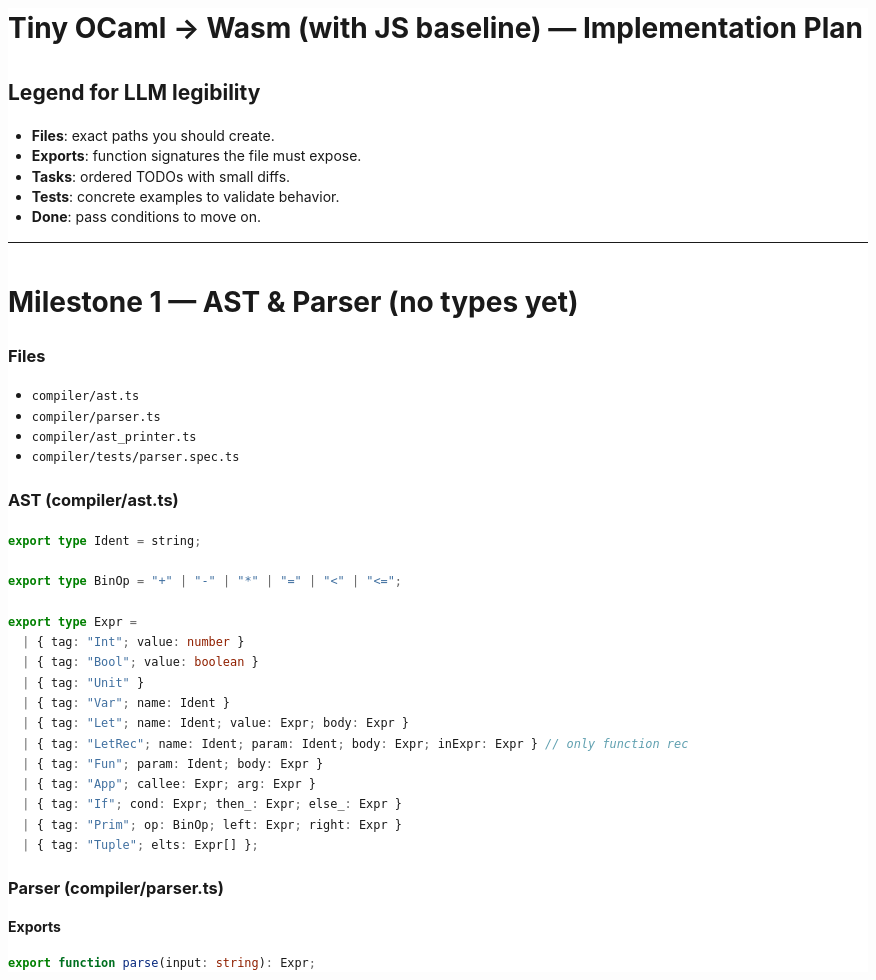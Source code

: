 
# Tiny OCaml → Wasm (with JS baseline) — Implementation Plan

## Legend for LLM legibility

* **Files**: exact paths you should create.
* **Exports**: function signatures the file must expose.
* **Tasks**: ordered TODOs with small diffs.
* **Tests**: concrete examples to validate behavior.
* **Done**: pass conditions to move on.

---

# Milestone 1 — AST & Parser (no types yet)

### Files

* `compiler/ast.ts`
* `compiler/parser.ts`
* `compiler/ast_printer.ts`
* `compiler/tests/parser.spec.ts`

### AST (compiler/ast.ts)

```ts
export type Ident = string;

export type BinOp = "+" | "-" | "*" | "=" | "<" | "<=";

export type Expr =
  | { tag: "Int"; value: number }
  | { tag: "Bool"; value: boolean }
  | { tag: "Unit" }
  | { tag: "Var"; name: Ident }
  | { tag: "Let"; name: Ident; value: Expr; body: Expr }
  | { tag: "LetRec"; name: Ident; param: Ident; body: Expr; inExpr: Expr } // only function rec
  | { tag: "Fun"; param: Ident; body: Expr }
  | { tag: "App"; callee: Expr; arg: Expr }
  | { tag: "If"; cond: Expr; then_: Expr; else_: Expr }
  | { tag: "Prim"; op: BinOp; left: Expr; right: Expr }
  | { tag: "Tuple"; elts: Expr[] };
```

### Parser (compiler/parser.ts)

**Exports**

```ts
export function parse(input: string): Expr;
```
